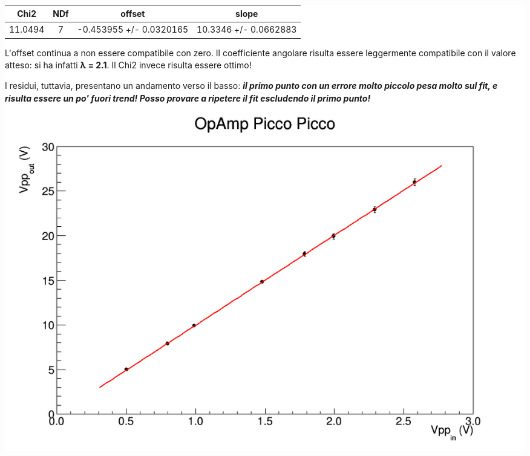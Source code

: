 | Chi2 | NDf | offset | slope |
|:----:|:----:|:----:|:----:|
|11.0494| 7 |  -0.453955   +/-   0.0320165 |  10.3346   +/-   0.0662883  |

L'offset continua a non essere compatibile con zero. Il coefficiente angolare risulta essere leggermente compatibile con il valore atteso: si ha
infatti **&lambda; = 2.1**. Il Chi2 invece risulta essere ottimo!

I residui, tuttavia, presentano un andamento verso il basso: _**il primo punto con un errore molto piccolo pesa molto sul fit, e risulta essere un po'
fuori trend! Posso provare a ripetere il fit escludendo il primo punto!**_

![Plot Piccopicco](Plots/opamp_peak_plot_nooutliers.png)
